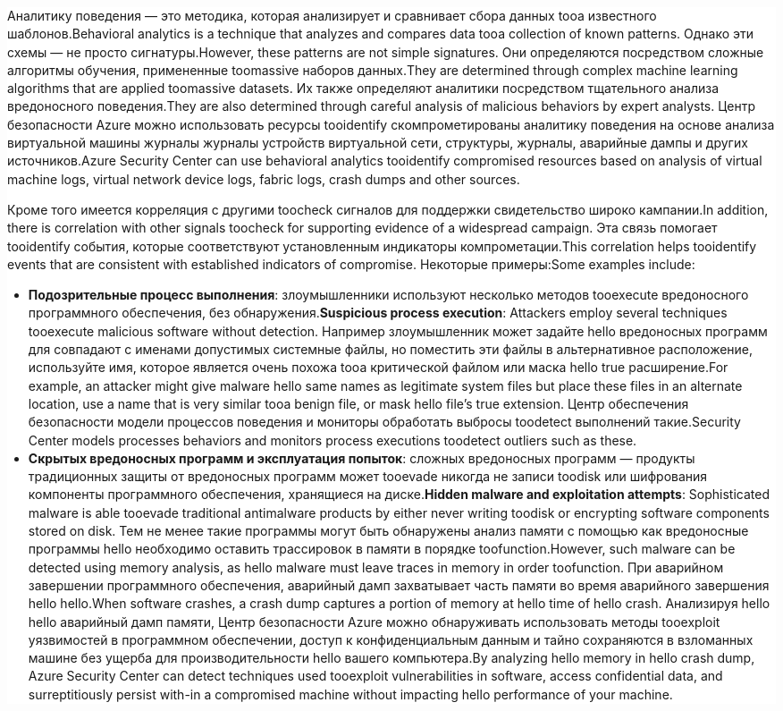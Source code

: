 <span data-ttu-id="fbc02-150">Аналитику поведения — это методика, которая анализирует и сравнивает сбора данных tooa известного шаблонов.</span><span class="sxs-lookup"><span data-stu-id="fbc02-150">Behavioral analytics is a technique that analyzes and compares data tooa collection of known patterns.</span></span> <span data-ttu-id="fbc02-151">Однако эти схемы — не просто сигнатуры.</span><span class="sxs-lookup"><span data-stu-id="fbc02-151">However, these patterns are not simple signatures.</span></span> <span data-ttu-id="fbc02-152">Они определяются посредством сложные алгоритмы обучения, примененные toomassive наборов данных.</span><span class="sxs-lookup"><span data-stu-id="fbc02-152">They are determined through complex machine learning algorithms that are applied toomassive datasets.</span></span> <span data-ttu-id="fbc02-153">Их также определяют аналитики посредством тщательного анализа вредоносного поведения.</span><span class="sxs-lookup"><span data-stu-id="fbc02-153">They are also determined through careful analysis of malicious behaviors by expert analysts.</span></span> <span data-ttu-id="fbc02-154">Центр безопасности Azure можно использовать ресурсы tooidentify скомпрометированы аналитику поведения на основе анализа виртуальной машины журналы журналы устройств виртуальной сети, структуры, журналы, аварийные дампы и других источников.</span><span class="sxs-lookup"><span data-stu-id="fbc02-154">Azure Security Center can use behavioral analytics tooidentify compromised resources based on analysis of virtual machine logs, virtual network device logs, fabric logs, crash dumps and other sources.</span></span> 

<span data-ttu-id="fbc02-155">Кроме того имеется корреляция с другими toocheck сигналов для поддержки свидетельство широко кампании.</span><span class="sxs-lookup"><span data-stu-id="fbc02-155">In addition, there is correlation with other signals toocheck for supporting evidence of a widespread campaign.</span></span> <span data-ttu-id="fbc02-156">Эта связь помогает tooidentify события, которые соответствуют установленным индикаторы компрометации.</span><span class="sxs-lookup"><span data-stu-id="fbc02-156">This correlation helps tooidentify events that are consistent with established indicators of compromise.</span></span> <span data-ttu-id="fbc02-157">Некоторые примеры:</span><span class="sxs-lookup"><span data-stu-id="fbc02-157">Some examples include:</span></span>

* <span data-ttu-id="fbc02-158">**Подозрительные процесс выполнения**: злоумышленники используют несколько методов tooexecute вредоносного программного обеспечения, без обнаружения.</span><span class="sxs-lookup"><span data-stu-id="fbc02-158">**Suspicious process execution**: Attackers employ several techniques tooexecute malicious software without detection.</span></span> <span data-ttu-id="fbc02-159">Например злоумышленник может задайте hello вредоносных программ для совпадают с именами допустимых системные файлы, но поместить эти файлы в альтернативное расположение, используйте имя, которое является очень похожа tooa критической файлом или маска hello true расширение.</span><span class="sxs-lookup"><span data-stu-id="fbc02-159">For example, an attacker might give malware hello same names as legitimate system files but place these files in an alternate location, use a name that is very similar tooa benign file, or mask hello file’s true extension.</span></span> <span data-ttu-id="fbc02-160">Центр обеспечения безопасности модели процессов поведения и мониторы обработать выбросы toodetect выполнений такие.</span><span class="sxs-lookup"><span data-stu-id="fbc02-160">Security Center models processes behaviors and monitors process executions toodetect outliers such as these.</span></span>  
* <span data-ttu-id="fbc02-161">**Скрытых вредоносных программ и эксплуатация попыток**: сложных вредоносных программ — продукты традиционных защиты от вредоносных программ может tooevade никогда не записи toodisk или шифрования компоненты программного обеспечения, хранящиеся на диске.</span><span class="sxs-lookup"><span data-stu-id="fbc02-161">**Hidden malware and exploitation attempts**: Sophisticated malware is able tooevade traditional antimalware products by either never writing toodisk or encrypting software components stored on disk.</span></span>  <span data-ttu-id="fbc02-162">Тем не менее такие программы могут быть обнаружены анализ памяти с помощью как вредоносные программы hello необходимо оставить трассировок в памяти в порядке toofunction.</span><span class="sxs-lookup"><span data-stu-id="fbc02-162">However, such malware can be detected using memory analysis, as hello malware must leave traces in memory in order toofunction.</span></span> <span data-ttu-id="fbc02-163">При аварийном завершении программного обеспечения, аварийный дамп захватывает часть памяти во время аварийного завершения hello hello.</span><span class="sxs-lookup"><span data-stu-id="fbc02-163">When software crashes, a crash dump captures a portion of memory at hello time of hello crash.</span></span>  <span data-ttu-id="fbc02-164">Анализируя hello hello аварийный дамп памяти, Центр безопасности Azure можно обнаруживать использовать методы tooexploit уязвимостей в программном обеспечении, доступ к конфиденциальным данным и тайно сохраняются в взломанных машине без ущерба для производительности hello вашего компьютера.</span><span class="sxs-lookup"><span data-stu-id="fbc02-164">By analyzing hello memory in hello crash dump, Azure Security Center can detect techniques used tooexploit vulnerabilities in software, access confidential data, and surreptitiously persist with-in a compromised machine without impacting hello performance of your machine.</span></span>